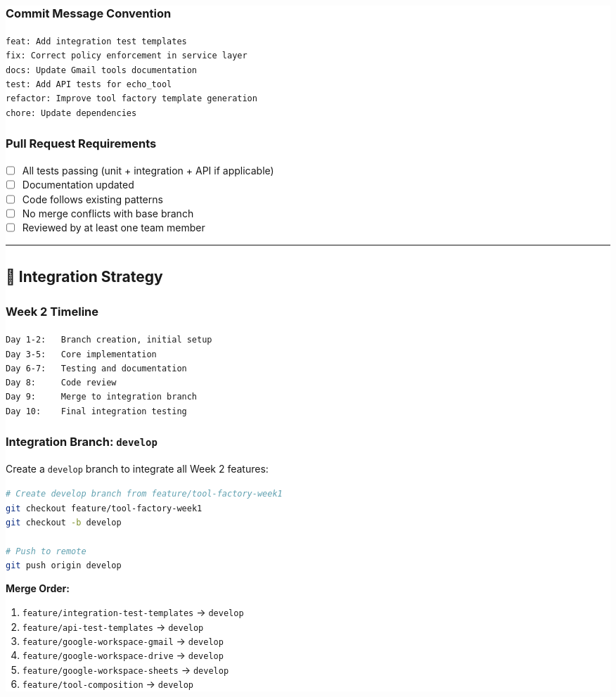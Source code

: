 ### **Commit Message Convention**

```
feat: Add integration test templates
fix: Correct policy enforcement in service layer
docs: Update Gmail tools documentation
test: Add API tests for echo_tool
refactor: Improve tool factory template generation
chore: Update dependencies
```

### **Pull Request Requirements**

- [ ] All tests passing (unit + integration + API if applicable)
- [ ] Documentation updated
- [ ] Code follows existing patterns
- [ ] No merge conflicts with base branch
- [ ] Reviewed by at least one team member

---

## 🎯 Integration Strategy

### **Week 2 Timeline**

```
Day 1-2:   Branch creation, initial setup
Day 3-5:   Core implementation
Day 6-7:   Testing and documentation
Day 8:     Code review
Day 9:     Merge to integration branch
Day 10:    Final integration testing
```

### **Integration Branch: `develop`**

Create a `develop` branch to integrate all Week 2 features:

```bash
# Create develop branch from feature/tool-factory-week1
git checkout feature/tool-factory-week1
git checkout -b develop

# Push to remote
git push origin develop
```

**Merge Order:**
1. `feature/integration-test-templates` → `develop`
2. `feature/api-test-templates` → `develop`
3. `feature/google-workspace-gmail` → `develop`
4. `feature/google-workspace-drive` → `develop`
5. `feature/google-workspace-sheets` → `develop`
6. `feature/tool-composition` → `develop`
